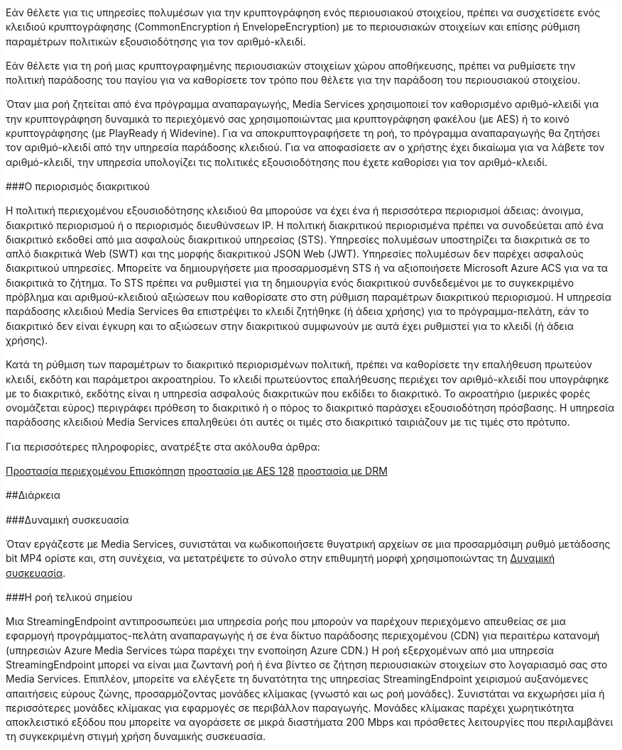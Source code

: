 Εάν θέλετε για τις υπηρεσίες πολυμέσων για την κρυπτογράφηση ενός περιουσιακού στοιχείου, πρέπει να συσχετίσετε ενός κλειδιού κρυπτογράφησης (CommonEncryption ή EnvelopeEncryption) με το περιουσιακών στοιχείων και επίσης ρύθμιση παραμέτρων πολιτικών εξουσιοδότησης για τον αριθμό-κλειδί.

Εάν θέλετε για τη ροή μιας κρυπτογραφημένης περιουσιακών στοιχείων χώρου αποθήκευσης, πρέπει να ρυθμίσετε την πολιτική παράδοσης του παγίου για να καθορίσετε τον τρόπο που θέλετε για την παράδοση του περιουσιακού στοιχείου.

Όταν μια ροή ζητείται από ένα πρόγραμμα αναπαραγωγής, Media Services χρησιμοποιεί τον καθορισμένο αριθμό-κλειδί για την κρυπτογράφηση δυναμικά το περιεχόμενό σας χρησιμοποιώντας μια κρυπτογράφηση φακέλου (με AES) ή το κοινό κρυπτογράφησης (με PlayReady ή Widevine). Για να αποκρυπτογραφήσετε τη ροή, το πρόγραμμα αναπαραγωγής θα ζητήσει τον αριθμό-κλειδί από την υπηρεσία παράδοσης κλειδιού. Για να αποφασίσετε αν ο χρήστης έχει δικαίωμα για να λάβετε τον αριθμό-κλειδί, την υπηρεσία υπολογίζει τις πολιτικές εξουσιοδότησης που έχετε καθορίσει για τον αριθμό-κλειδί.


###<a name="token-restriction"></a>Ο περιορισμός διακριτικού

Η πολιτική περιεχομένου εξουσιοδότησης κλειδιού θα μπορούσε να έχει ένα ή περισσότερα περιορισμοί άδειας: άνοιγμα, διακριτικό περιορισμού ή ο περιορισμός διευθύνσεων IP. Η πολιτική διακριτικού περιορισμένα πρέπει να συνοδεύεται από ένα διακριτικό εκδοθεί από μια ασφαλούς διακριτικού υπηρεσίας (STS). Υπηρεσίες πολυμέσων υποστηρίζει τα διακριτικά σε το απλό διακριτικά Web (SWT) και της μορφής διακριτικού JSON Web (JWT). Υπηρεσίες πολυμέσων δεν παρέχει ασφαλούς διακριτικού υπηρεσίες. Μπορείτε να δημιουργήσετε μια προσαρμοσμένη STS ή να αξιοποιήσετε Microsoft Azure ACS για να τα διακριτικά το ζήτημα. Το STS πρέπει να ρυθμιστεί για τη δημιουργία ενός διακριτικού συνδεδεμένοι με το συγκεκριμένο πρόβλημα και αριθμού-κλειδιού αξιώσεων που καθορίσατε στο στη ρύθμιση παραμέτρων διακριτικού περιορισμού. Η υπηρεσία παράδοσης κλειδιού Media Services θα επιστρέψει το κλειδί ζητήθηκε (ή άδεια χρήσης) για το πρόγραμμα-πελάτη, εάν το διακριτικό δεν είναι έγκυρη και το αξιώσεων στην διακριτικού συμφωνούν με αυτά έχει ρυθμιστεί για το κλειδί (ή άδεια χρήσης).

Κατά τη ρύθμιση των παραμέτρων το διακριτικό περιορισμένων πολιτική, πρέπει να καθορίσετε την επαλήθευση πρωτεύον κλειδί, εκδότη και παράμετροι ακροατηρίου. Το κλειδί πρωτεύοντος επαλήθευσης περιέχει τον αριθμό-κλειδί που υπογράφηκε με το διακριτικό, εκδότης είναι η υπηρεσία ασφαλούς διακριτικών που εκδίδει το διακριτικό. Το ακροατήριο (μερικές φορές ονομάζεται εύρος) περιγράφει πρόθεση το διακριτικό ή ο πόρος το διακριτικό παράσχει εξουσιοδότηση πρόσβασης. Η υπηρεσία παράδοσης κλειδιού Media Services επαληθεύει ότι αυτές οι τιμές στο διακριτικό ταιριάζουν με τις τιμές στο πρότυπο.

Για περισσότερες πληροφορίες, ανατρέξτε στα ακόλουθα άρθρα:

[Προστασία περιεχομένου Επισκόπηση](media-services-content-protection-overview.md)
[προστασία με AES 128](media-services-protect-with-aes128.md)
[προστασία με DRM](media-services-protect-with-drm.md)

##<a name="delivering"></a>Διάρκεια

###<a id="dynamic_packaging"></a>Δυναμική συσκευασία

Όταν εργάζεστε με Media Services, συνιστάται να κωδικοποιήσετε θυγατρική αρχείων σε μια προσαρμόσιμη ρυθμό μετάδοσης bit MP4 ορίστε και, στη συνέχεια, να μετατρέψετε το σύνολο στην επιθυμητή μορφή χρησιμοποιώντας τη [Δυναμική συσκευασία](media-services-dynamic-packaging-overview.md).


###<a name="streaming-endpoint"></a>Η ροή τελικού σημείου

Μια StreamingEndpoint αντιπροσωπεύει μια υπηρεσία ροής που μπορούν να παρέχουν περιεχόμενο απευθείας σε μια εφαρμογή προγράμματος-πελάτη αναπαραγωγής ή σε ένα δίκτυο παράδοσης περιεχομένου (CDN) για περαιτέρω κατανομή (υπηρεσιών Azure Media Services τώρα παρέχει την ενοποίηση Azure CDN.) Η ροή εξερχομένων από μια υπηρεσία StreamingEndpoint μπορεί να είναι μια ζωντανή ροή ή ένα βίντεο σε ζήτηση περιουσιακών στοιχείων στο λογαριασμό σας στο Media Services. Επιπλέον, μπορείτε να ελέγξετε τη δυνατότητα της υπηρεσίας StreamingEndpoint χειρισμού αυξανόμενες απαιτήσεις εύρους ζώνης, προσαρμόζοντας μονάδες κλίμακας (γνωστό και ως ροή μονάδες). Συνιστάται να εκχωρήσει μία ή περισσότερες μονάδες κλίμακας για εφαρμογές σε περιβάλλον παραγωγής. Μονάδες κλίμακας παρέχει χωρητικότητα αποκλειστικό εξόδου που μπορείτε να αγοράσετε σε μικρά διαστήματα 200 Mbps και πρόσθετες λειτουργίες που περιλαμβάνει τη συγκεκριμένη στιγμή χρήση δυναμικής συσκευασία.
